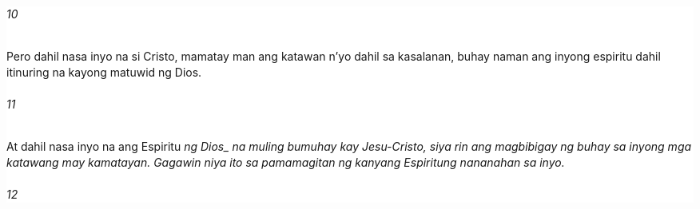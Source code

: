 









###### 10 










Pero dahil nasa inyo na si Cristo, mamatay man ang katawan nʼyo dahil sa kasalanan, buhay naman ang inyong espiritu dahil itinuring na kayong matuwid ng Dios. 





















###### 11 










At dahil nasa inyo na ang Espiritu <i class="trans-change">ng Dios_ na muling bumuhay kay Jesu-Cristo, siya rin ang magbibigay ng buhay sa inyong mga katawang may kamatayan. Gagawin niya ito sa pamamagitan ng kanyang Espiritung nananahan sa inyo. 





















###### 12 




